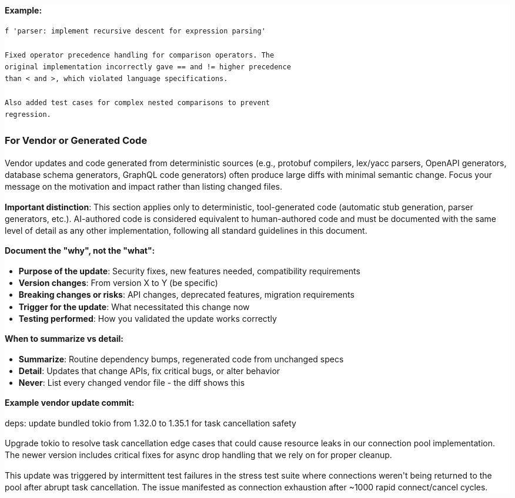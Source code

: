 **Example:**

```text
f 'parser: implement recursive descent for expression parsing'

Fixed operator precedence handling for comparison operators. The
original implementation incorrectly gave == and != higher precedence
than < and >, which violated language specifications.

Also added test cases for complex nested comparisons to prevent
regression.
```

### For Vendor or Generated Code

Vendor updates and code generated from deterministic sources (e.g., protobuf compilers, lex/yacc
parsers, OpenAPI generators, database schema generators, GraphQL code generators) often produce
large diffs with minimal semantic change. Focus your message on the motivation and impact rather
than listing changed files.

**Important distinction**: This section applies only to deterministic, tool-generated code (automatic
stub generation, parser generators, etc.). AI-authored code is considered equivalent to human-authored
code and must be documented with the same level of detail as any other implementation, following all
standard guidelines in this document.

**Document the "why", not the "what":**

- **Purpose of the update**: Security fixes, new features needed, compatibility requirements
- **Version changes**: From version X to Y (be specific)
- **Breaking changes or risks**: API changes, deprecated features, migration requirements
- **Trigger for the update**: What necessitated this change now
- **Testing performed**: How you validated the update works correctly

**When to summarize vs detail:**

- **Summarize**: Routine dependency bumps, regenerated code from unchanged specs
- **Detail**: Updates that change APIs, fix critical bugs, or alter behavior
- **Never**: List every changed vendor file - the diff shows this

**Example vendor update commit:**

<good-example>
deps: update bundled tokio from 1.32.0 to 1.35.1 for task cancellation safety

Upgrade tokio to resolve task cancellation edge cases that could cause
resource leaks in our connection pool implementation. The newer version
includes critical fixes for async drop handling that we rely on for
proper cleanup.

This update was triggered by intermittent test failures in the stress
test suite where connections weren't being returned to the pool after
abrupt task cancellation. The issue manifested as connection exhaustion
after ~1000 rapid connect/cancel cycles.

